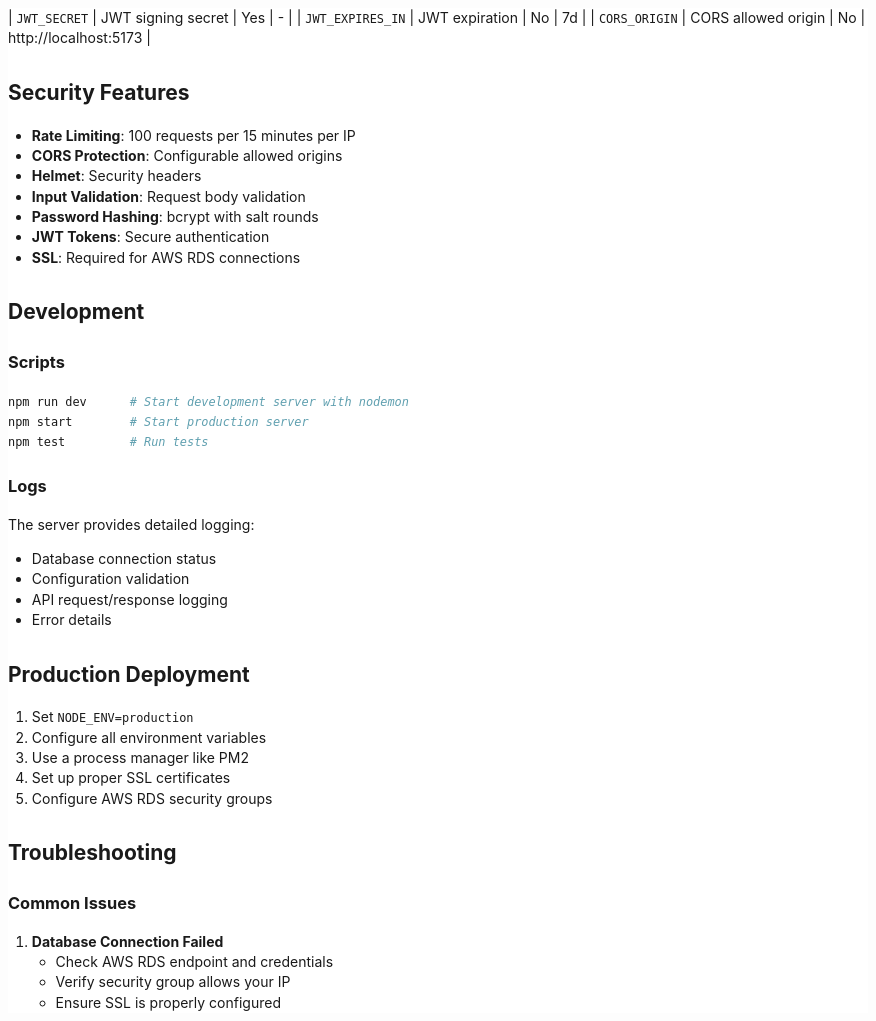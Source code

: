 | `JWT_SECRET` | JWT signing secret | Yes | - |
| `JWT_EXPIRES_IN` | JWT expiration | No | 7d |
| `CORS_ORIGIN` | CORS allowed origin | No | http://localhost:5173 |

## Security Features

- **Rate Limiting**: 100 requests per 15 minutes per IP
- **CORS Protection**: Configurable allowed origins
- **Helmet**: Security headers
- **Input Validation**: Request body validation
- **Password Hashing**: bcrypt with salt rounds
- **JWT Tokens**: Secure authentication
- **SSL**: Required for AWS RDS connections

## Development

### Scripts

```bash
npm run dev      # Start development server with nodemon
npm start        # Start production server
npm test         # Run tests
```

### Logs

The server provides detailed logging:
- Database connection status
- Configuration validation
- API request/response logging
- Error details

## Production Deployment

1. Set `NODE_ENV=production`
2. Configure all environment variables
3. Use a process manager like PM2
4. Set up proper SSL certificates
5. Configure AWS RDS security groups

## Troubleshooting

### Common Issues

1. **Database Connection Failed**
   - Check AWS RDS endpoint and credentials
   - Verify security group allows your IP
   - Ensure SSL is properly configured
